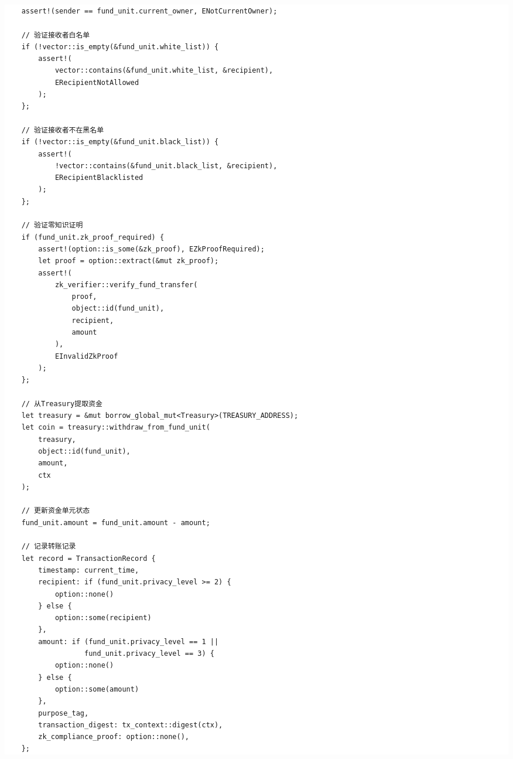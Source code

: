 ```move
    assert!(sender == fund_unit.current_owner, ENotCurrentOwner);
    
    // 验证接收者白名单
    if (!vector::is_empty(&fund_unit.white_list)) {
        assert!(
            vector::contains(&fund_unit.white_list, &recipient),
            ERecipientNotAllowed
        );
    };
    
    // 验证接收者不在黑名单
    if (!vector::is_empty(&fund_unit.black_list)) {
        assert!(
            !vector::contains(&fund_unit.black_list, &recipient),
            ERecipientBlacklisted
        );
    };
    
    // 验证零知识证明
    if (fund_unit.zk_proof_required) {
        assert!(option::is_some(&zk_proof), EZkProofRequired);
        let proof = option::extract(&mut zk_proof);
        assert!(
            zk_verifier::verify_fund_transfer(
                proof, 
                object::id(fund_unit), 
                recipient, 
                amount
            ),
            EInvalidZkProof
        );
    };
    
    // 从Treasury提取资金
    let treasury = &mut borrow_global_mut<Treasury>(TREASURY_ADDRESS);
    let coin = treasury::withdraw_from_fund_unit(
        treasury, 
        object::id(fund_unit), 
        amount,
        ctx
    );
    
    // 更新资金单元状态
    fund_unit.amount = fund_unit.amount - amount;
    
    // 记录转账记录
    let record = TransactionRecord {
        timestamp: current_time,
        recipient: if (fund_unit.privacy_level >= 2) {
            option::none()
        } else {
            option::some(recipient)
        },
        amount: if (fund_unit.privacy_level == 1 || 
                   fund_unit.privacy_level == 3) {
            option::none()
        } else {
            option::some(amount)
        },
        purpose_tag,
        transaction_digest: tx_context::digest(ctx),
        zk_compliance_proof: option::none(),
    };
```